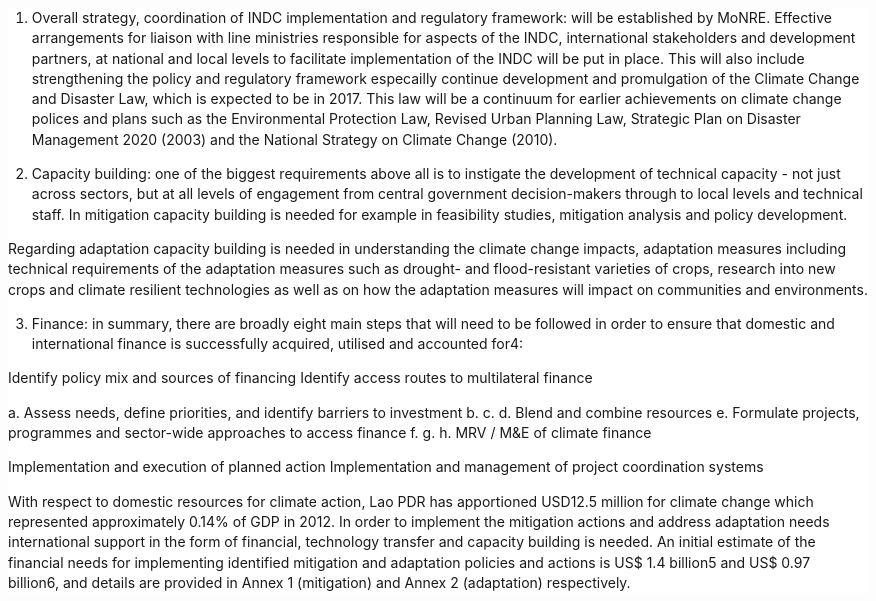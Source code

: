  

1.  Overall  strategy,  coordination  of  INDC  implementation  and  regulatory  framework:  will  be 
established  by  MoNRE.  Effective  arrangements  for  liaison  with  line  ministries  responsible  for 
aspects of the INDC, international stakeholders and development partners, at national and local 
levels  to  facilitate  implementation  of  the  INDC  will  be  put  in  place.  This  will  also  include 
strengthening  the  policy  and  regulatory  framework  especailly  continue  development  and 
promulgation of the Climate Change and Disaster Law, which is expected to be in 2017. This law 
will  be  a  continuum  for earlier  achievements  on climate  change  polices  and  plans  such  as  the 
Environmental  Protection  Law,  Revised  Urban  Planning  Law,  Strategic  Plan  on  Disaster 
Management 2020 (2003) and the National Strategy on Climate Change (2010). 

 

2.  Capacity building: one of the biggest requirements above all is to instigate the development of 
technical  capacity  -  not  just  across  sectors,  but  at  all  levels  of  engagement  from  central 
government  decision-makers  through  to  local  levels  and  technical  staff.  In  mitigation  capacity 
building is needed for example in feasibility studies, mitigation analysis and policy development. 

 
 

Regarding adaptation capacity building is needed in understanding the climate change impacts, 
adaptation  measures  including  technical  requirements  of  the  adaptation  measures  such  as 
drought-  and  flood-resistant  varieties  of  crops,  research  into  new  crops  and  climate  resilient 
technologies  as  well  as  on  how  the  adaptation  measures  will  impact  on  communities  and 
environments.  

3.  Finance: in summary, there are broadly eight main steps that will need to be followed in order to 
ensure that domestic and international finance is  successfully acquired, utilised and accounted 
for4: 

Identify policy mix and sources of financing 
Identify access routes to multilateral finance 

a.  Assess needs, define priorities, and identify barriers to investment 
b. 
c. 
d.  Blend and combine resources 
e.  Formulate projects, programmes and sector-wide approaches to access finance 
f. 
g. 
h.  MRV / M&E of climate finance  

Implementation and execution of planned action 
Implementation and management of project coordination systems 

 

With respect to domestic resources for climate action, Lao PDR has apportioned USD12.5 million for 
climate change which represented approximately 0.14% of GDP in 2012. In order to implement the 
mitigation  actions  and  address  adaptation  needs  international  support  in  the  form  of  financial, 
technology  transfer  and  capacity  building  is  needed.  An  initial  estimate  of  the  financial  needs  for 
implementing identified mitigation and adaptation policies and actions is US$ 1.4 billion5 and US$ 0.97  
billion6, and details are provided in Annex 1 (mitigation) and Annex 2 (adaptation) respectively.   

